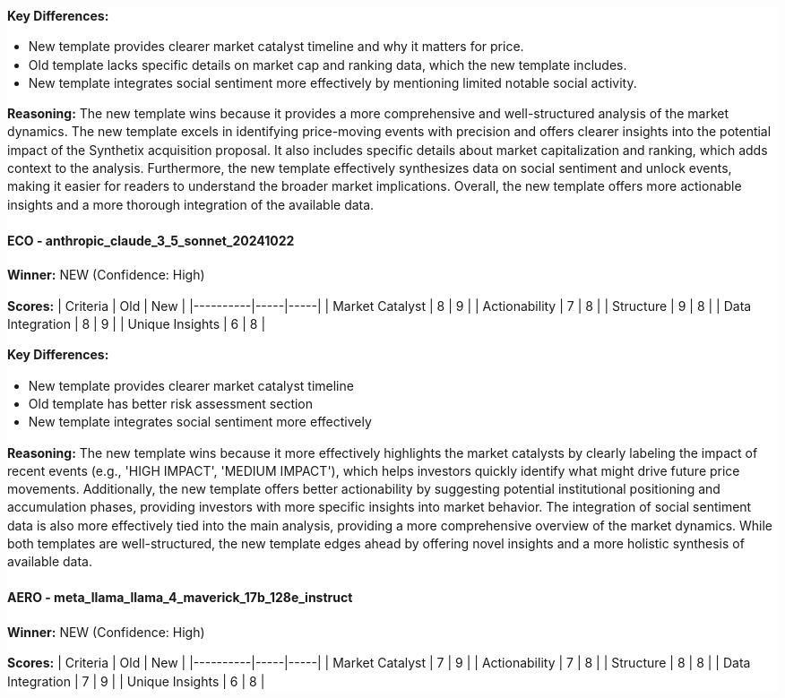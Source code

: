 **Key Differences:**
- New template provides clearer market catalyst timeline and why it matters for price.
- Old template lacks specific details on market cap and ranking data, which the new template includes.
- New template integrates social sentiment more effectively by mentioning limited notable social activity.

**Reasoning:** The new template wins because it provides a more comprehensive and well-structured analysis of the market dynamics. The new template excels in identifying price-moving events with precision and offers clearer insights into the potential impact of the Synthetix acquisition proposal. It also includes specific details about market capitalization and ranking, which adds context to the analysis. Furthermore, the new template effectively synthesizes data on social sentiment and unlock events, making it easier for readers to understand the broader market implications. Overall, the new template offers more actionable insights and a more thorough integration of the available data.

#### ECO - anthropic_claude_3_5_sonnet_20241022
**Winner:** NEW (Confidence: High)

**Scores:**
| Criteria | Old | New |
|----------|-----|-----|
| Market Catalyst | 8 | 9 |
| Actionability | 7 | 8 |
| Structure | 9 | 8 |
| Data Integration | 8 | 9 |
| Unique Insights | 6 | 8 |

**Key Differences:**
- New template provides clearer market catalyst timeline
- Old template has better risk assessment section
- New template integrates social sentiment more effectively

**Reasoning:** The new template wins because it more effectively highlights the market catalysts by clearly labeling the impact of recent events (e.g., 'HIGH IMPACT', 'MEDIUM IMPACT'), which helps investors quickly identify what might drive future price movements. Additionally, the new template offers better actionability by suggesting potential institutional positioning and accumulation phases, providing investors with more specific insights into market behavior. The integration of social sentiment data is also more effectively tied into the main analysis, providing a more comprehensive overview of the market dynamics. While both templates are well-structured, the new template edges ahead by offering novel insights and a more holistic synthesis of available data.

#### AERO - meta_llama_llama_4_maverick_17b_128e_instruct
**Winner:** NEW (Confidence: High)

**Scores:**
| Criteria | Old | New |
|----------|-----|-----|
| Market Catalyst | 7 | 9 |
| Actionability | 7 | 8 |
| Structure | 8 | 8 |
| Data Integration | 7 | 9 |
| Unique Insights | 6 | 8 |
